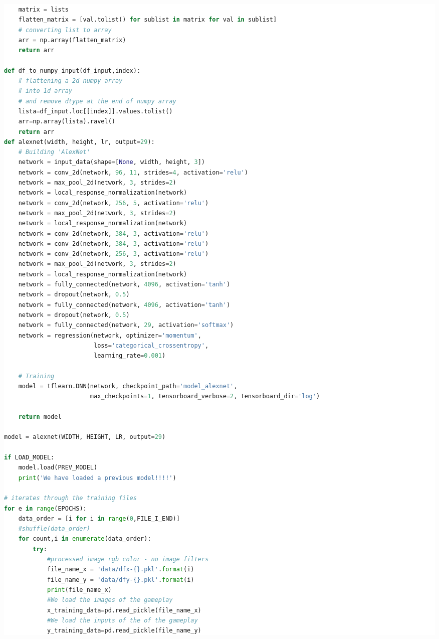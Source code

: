 ```python
    matrix = lists
    flatten_matrix = [val.tolist() for sublist in matrix for val in sublist]
    # converting list to array
    arr = np.array(flatten_matrix)
    return arr

def df_to_numpy_input(df_input,index): 
    # flattening a 2d numpy array
    # into 1d array
    # and remove dtype at the end of numpy array
    lista=df_input.loc[[index]].values.tolist()
    arr=np.array(lista).ravel()
    return arr
def alexnet(width, height, lr, output=29):
    # Building 'AlexNet'
    network = input_data(shape=[None, width, height, 3])
    network = conv_2d(network, 96, 11, strides=4, activation='relu')
    network = max_pool_2d(network, 3, strides=2)
    network = local_response_normalization(network)
    network = conv_2d(network, 256, 5, activation='relu')
    network = max_pool_2d(network, 3, strides=2)
    network = local_response_normalization(network)
    network = conv_2d(network, 384, 3, activation='relu')
    network = conv_2d(network, 384, 3, activation='relu')
    network = conv_2d(network, 256, 3, activation='relu')
    network = max_pool_2d(network, 3, strides=2)
    network = local_response_normalization(network)
    network = fully_connected(network, 4096, activation='tanh')
    network = dropout(network, 0.5)
    network = fully_connected(network, 4096, activation='tanh')
    network = dropout(network, 0.5)
    network = fully_connected(network, 29, activation='softmax')
    network = regression(network, optimizer='momentum',
                         loss='categorical_crossentropy',
                         learning_rate=0.001)

    # Training
    model = tflearn.DNN(network, checkpoint_path='model_alexnet',
                        max_checkpoints=1, tensorboard_verbose=2, tensorboard_dir='log')

    return model

model = alexnet(WIDTH, HEIGHT, LR, output=29)

if LOAD_MODEL:
    model.load(PREV_MODEL)
    print('We have loaded a previous model!!!!')
    
# iterates through the training files
for e in range(EPOCHS):
    data_order = [i for i in range(0,FILE_I_END)]
    #shuffle(data_order)
    for count,i in enumerate(data_order):
        try:
            #processed image rgb color - no image filters
            file_name_x = 'data/dfx-{}.pkl'.format(i)
            file_name_y = 'data/dfy-{}.pkl'.format(i)           
            print(file_name_x)
            #We load the images of the gameplay
            x_training_data=pd.read_pickle(file_name_x)  
            #We load the inputs of the of the gameplay
            y_training_data=pd.read_pickle(file_name_y)  
```